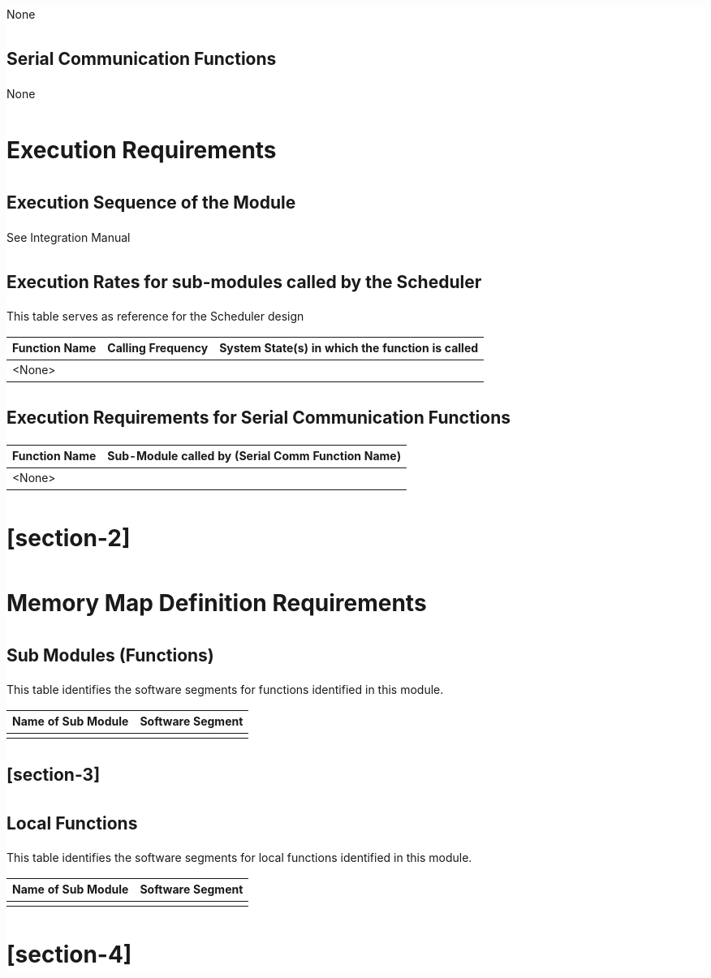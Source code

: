 None

##  Serial Communication Functions

None

##  

# Execution Requirements

## Execution Sequence of the Module

See Integration Manual

## Execution Rates for sub-modules called by the Scheduler

This table serves as reference for the Scheduler design

| Function Name | Calling Frequency | System State(s) in which the function is called |
|--------------------------|-----------------|------------------------------|
| \<None\>      |                   |                                                 |

## Execution Requirements for Serial Communication Functions 

| Function Name | Sub-Module called by (Serial Comm Function Name) |
|---------------|--------------------------------------------------|
| \<None\>      |                                                  |

#  [section-2]

#  Memory Map Definition Requirements

## Sub Modules (Functions)

This table identifies the software segments for functions identified in
this module.

| Name of Sub Module | Software Segment |
|--------------------|------------------|
|                    |                  |

##  [section-3]

## Local Functions

This table identifies the software segments for local functions
identified in this module.

| Name of Sub Module | Software Segment |
|--------------------|------------------|
|                    |                  |

#  [section-4]
